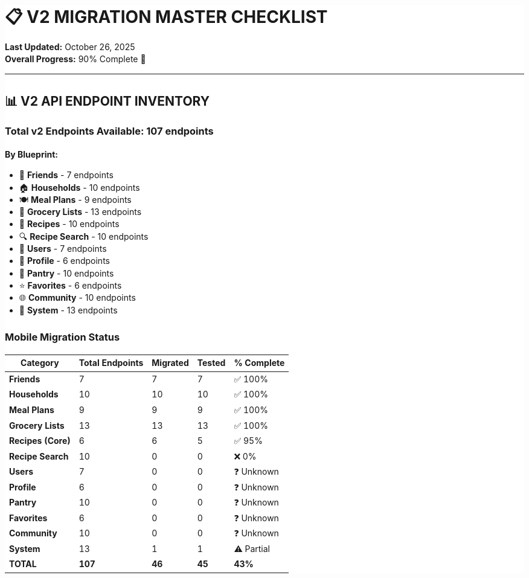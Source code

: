 # 📋 V2 MIGRATION MASTER CHECKLIST

**Last Updated:** October 26, 2025  
**Overall Progress:** 90% Complete 🎉

---

## 📊 **V2 API ENDPOINT INVENTORY**

### **Total v2 Endpoints Available:** 107 endpoints

**By Blueprint:**
- 🤝 **Friends** - 7 endpoints
- 🏠 **Households** - 10 endpoints  
- 🍽️ **Meal Plans** - 9 endpoints
- 🛒 **Grocery Lists** - 13 endpoints
- 📖 **Recipes** - 10 endpoints
- 🔍 **Recipe Search** - 10 endpoints
- 👥 **Users** - 7 endpoints
- 👤 **Profile** - 6 endpoints
- 🥫 **Pantry** - 10 endpoints
- ⭐ **Favorites** - 6 endpoints
- 🌐 **Community** - 10 endpoints
- 🔧 **System** - 13 endpoints

### **Mobile Migration Status**

| Category | Total Endpoints | Migrated | Tested | % Complete |
|----------|----------------|----------|--------|------------|
| **Friends** | 7 | 7 | 7 | ✅ 100% |
| **Households** | 10 | 10 | 10 | ✅ 100% |
| **Meal Plans** | 9 | 9 | 9 | ✅ 100% |
| **Grocery Lists** | 13 | 13 | 13 | ✅ 100% |
| **Recipes (Core)** | 6 | 6 | 5 | ✅ 95% |
| **Recipe Search** | 10 | 0 | 0 | ❌ 0% |
| **Users** | 7 | 0 | 0 | ❓ Unknown |
| **Profile** | 6 | 0 | 0 | ❓ Unknown |
| **Pantry** | 10 | 0 | 0 | ❓ Unknown |
| **Favorites** | 6 | 0 | 0 | ❓ Unknown |
| **Community** | 10 | 0 | 0 | ❓ Unknown |
| **System** | 13 | 1 | 1 | ⚠️ Partial |
| **TOTAL** | **107** | **46** | **45** | **43%** |
